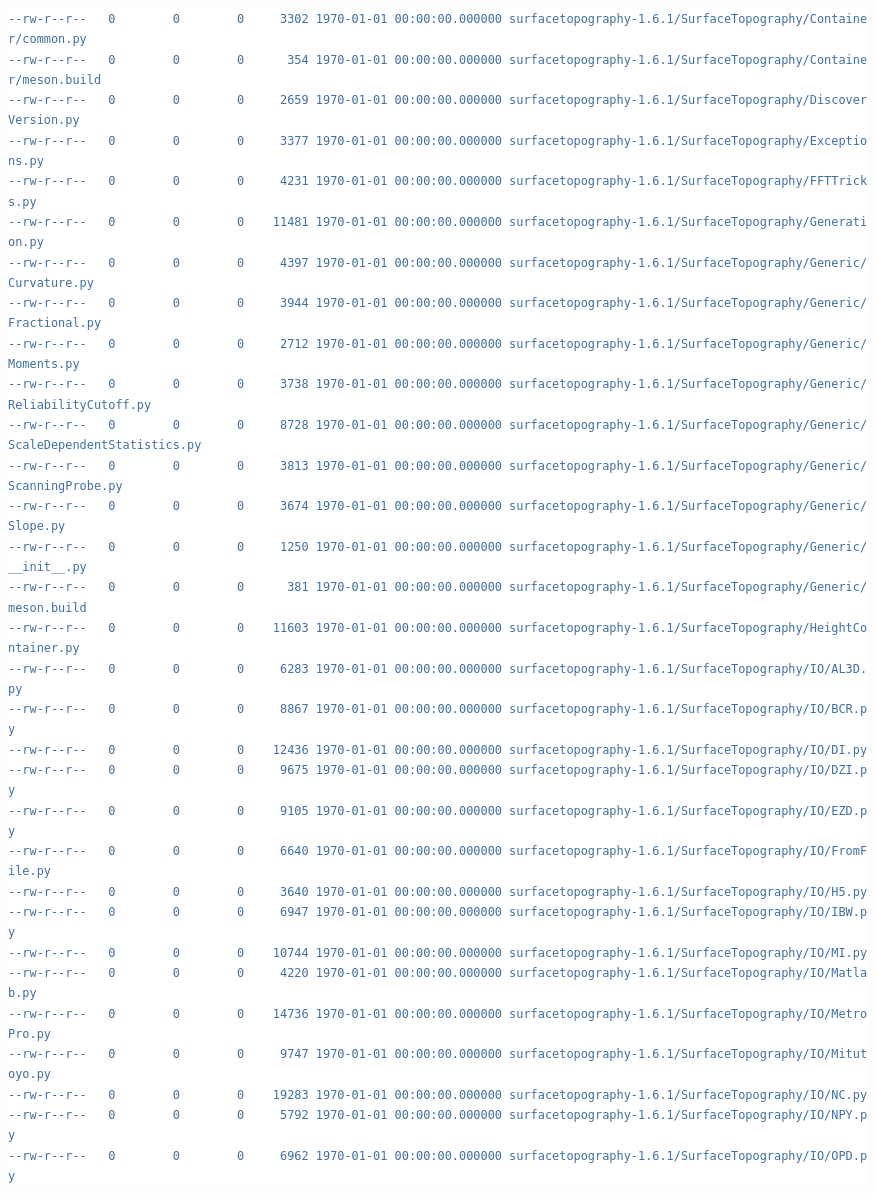 ```diff
--rw-r--r--   0        0        0     3302 1970-01-01 00:00:00.000000 surfacetopography-1.6.1/SurfaceTopography/Container/common.py
--rw-r--r--   0        0        0      354 1970-01-01 00:00:00.000000 surfacetopography-1.6.1/SurfaceTopography/Container/meson.build
--rw-r--r--   0        0        0     2659 1970-01-01 00:00:00.000000 surfacetopography-1.6.1/SurfaceTopography/DiscoverVersion.py
--rw-r--r--   0        0        0     3377 1970-01-01 00:00:00.000000 surfacetopography-1.6.1/SurfaceTopography/Exceptions.py
--rw-r--r--   0        0        0     4231 1970-01-01 00:00:00.000000 surfacetopography-1.6.1/SurfaceTopography/FFTTricks.py
--rw-r--r--   0        0        0    11481 1970-01-01 00:00:00.000000 surfacetopography-1.6.1/SurfaceTopography/Generation.py
--rw-r--r--   0        0        0     4397 1970-01-01 00:00:00.000000 surfacetopography-1.6.1/SurfaceTopography/Generic/Curvature.py
--rw-r--r--   0        0        0     3944 1970-01-01 00:00:00.000000 surfacetopography-1.6.1/SurfaceTopography/Generic/Fractional.py
--rw-r--r--   0        0        0     2712 1970-01-01 00:00:00.000000 surfacetopography-1.6.1/SurfaceTopography/Generic/Moments.py
--rw-r--r--   0        0        0     3738 1970-01-01 00:00:00.000000 surfacetopography-1.6.1/SurfaceTopography/Generic/ReliabilityCutoff.py
--rw-r--r--   0        0        0     8728 1970-01-01 00:00:00.000000 surfacetopography-1.6.1/SurfaceTopography/Generic/ScaleDependentStatistics.py
--rw-r--r--   0        0        0     3813 1970-01-01 00:00:00.000000 surfacetopography-1.6.1/SurfaceTopography/Generic/ScanningProbe.py
--rw-r--r--   0        0        0     3674 1970-01-01 00:00:00.000000 surfacetopography-1.6.1/SurfaceTopography/Generic/Slope.py
--rw-r--r--   0        0        0     1250 1970-01-01 00:00:00.000000 surfacetopography-1.6.1/SurfaceTopography/Generic/__init__.py
--rw-r--r--   0        0        0      381 1970-01-01 00:00:00.000000 surfacetopography-1.6.1/SurfaceTopography/Generic/meson.build
--rw-r--r--   0        0        0    11603 1970-01-01 00:00:00.000000 surfacetopography-1.6.1/SurfaceTopography/HeightContainer.py
--rw-r--r--   0        0        0     6283 1970-01-01 00:00:00.000000 surfacetopography-1.6.1/SurfaceTopography/IO/AL3D.py
--rw-r--r--   0        0        0     8867 1970-01-01 00:00:00.000000 surfacetopography-1.6.1/SurfaceTopography/IO/BCR.py
--rw-r--r--   0        0        0    12436 1970-01-01 00:00:00.000000 surfacetopography-1.6.1/SurfaceTopography/IO/DI.py
--rw-r--r--   0        0        0     9675 1970-01-01 00:00:00.000000 surfacetopography-1.6.1/SurfaceTopography/IO/DZI.py
--rw-r--r--   0        0        0     9105 1970-01-01 00:00:00.000000 surfacetopography-1.6.1/SurfaceTopography/IO/EZD.py
--rw-r--r--   0        0        0     6640 1970-01-01 00:00:00.000000 surfacetopography-1.6.1/SurfaceTopography/IO/FromFile.py
--rw-r--r--   0        0        0     3640 1970-01-01 00:00:00.000000 surfacetopography-1.6.1/SurfaceTopography/IO/H5.py
--rw-r--r--   0        0        0     6947 1970-01-01 00:00:00.000000 surfacetopography-1.6.1/SurfaceTopography/IO/IBW.py
--rw-r--r--   0        0        0    10744 1970-01-01 00:00:00.000000 surfacetopography-1.6.1/SurfaceTopography/IO/MI.py
--rw-r--r--   0        0        0     4220 1970-01-01 00:00:00.000000 surfacetopography-1.6.1/SurfaceTopography/IO/Matlab.py
--rw-r--r--   0        0        0    14736 1970-01-01 00:00:00.000000 surfacetopography-1.6.1/SurfaceTopography/IO/MetroPro.py
--rw-r--r--   0        0        0     9747 1970-01-01 00:00:00.000000 surfacetopography-1.6.1/SurfaceTopography/IO/Mitutoyo.py
--rw-r--r--   0        0        0    19283 1970-01-01 00:00:00.000000 surfacetopography-1.6.1/SurfaceTopography/IO/NC.py
--rw-r--r--   0        0        0     5792 1970-01-01 00:00:00.000000 surfacetopography-1.6.1/SurfaceTopography/IO/NPY.py
--rw-r--r--   0        0        0     6962 1970-01-01 00:00:00.000000 surfacetopography-1.6.1/SurfaceTopography/IO/OPD.py
```